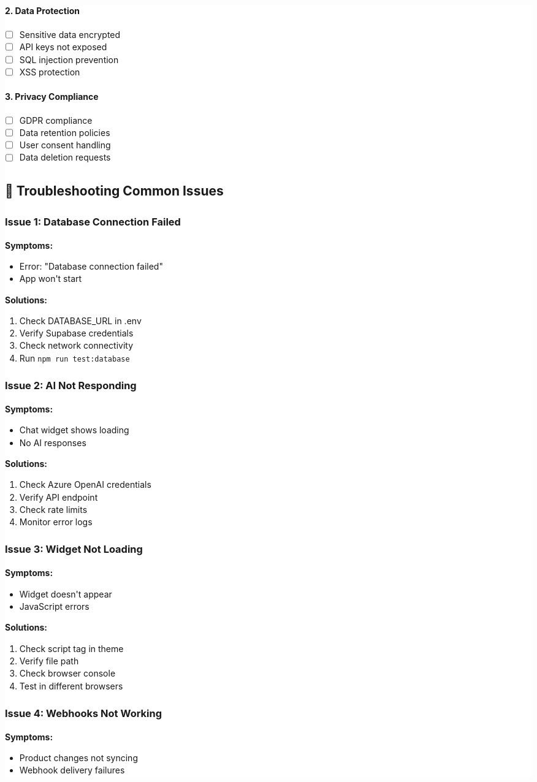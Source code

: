 #### 2. Data Protection
- [ ] Sensitive data encrypted
- [ ] API keys not exposed
- [ ] SQL injection prevention
- [ ] XSS protection

#### 3. Privacy Compliance
- [ ] GDPR compliance
- [ ] Data retention policies
- [ ] User consent handling
- [ ] Data deletion requests

## 🐛 Troubleshooting Common Issues

### Issue 1: Database Connection Failed
**Symptoms:**
- Error: "Database connection failed"
- App won't start

**Solutions:**
1. Check DATABASE_URL in .env
2. Verify Supabase credentials
3. Check network connectivity
4. Run `npm run test:database`

### Issue 2: AI Not Responding
**Symptoms:**
- Chat widget shows loading
- No AI responses

**Solutions:**
1. Check Azure OpenAI credentials
2. Verify API endpoint
3. Check rate limits
4. Monitor error logs

### Issue 3: Widget Not Loading
**Symptoms:**
- Widget doesn't appear
- JavaScript errors

**Solutions:**
1. Check script tag in theme
2. Verify file path
3. Check browser console
4. Test in different browsers

### Issue 4: Webhooks Not Working
**Symptoms:**
- Product changes not syncing
- Webhook delivery failures
